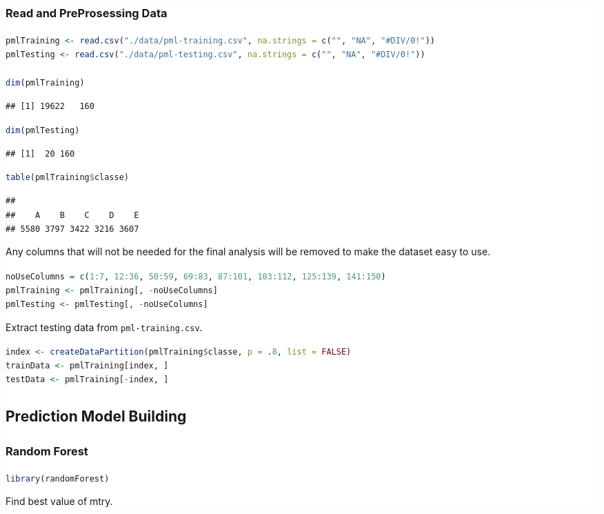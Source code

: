 ### Read and PreProsessing Data

```r
pmlTraining <- read.csv("./data/pml-training.csv", na.strings = c("", "NA", "#DIV/0!"))
pmlTesting <- read.csv("./data/pml-testing.csv", na.strings = c("", "NA", "#DIV/0!"))

dim(pmlTraining)
```

```
## [1] 19622   160
```

```r
dim(pmlTesting)
```

```
## [1]  20 160
```


```r
table(pmlTraining$classe)
```

```
## 
##    A    B    C    D    E 
## 5580 3797 3422 3216 3607
```
Any columns that will not be needed for the final analysis will be removed to make the dataset easy to use.

```r
noUseColumns = c(1:7, 12:36, 50:59, 69:83, 87:101, 103:112, 125:139, 141:150)
pmlTraining <- pmlTraining[, -noUseColumns]
pmlTesting <- pmlTesting[, -noUseColumns]
```

Extract testing data from `pml-training.csv`.

```r
index <- createDataPartition(pmlTraining$classe, p = .8, list = FALSE)
trainData <- pmlTraining[index, ]
testData <- pmlTraining[-index, ]
```

## Prediction Model Building

### Random Forest


```r
library(randomForest)
```

Find best value of mtry.

